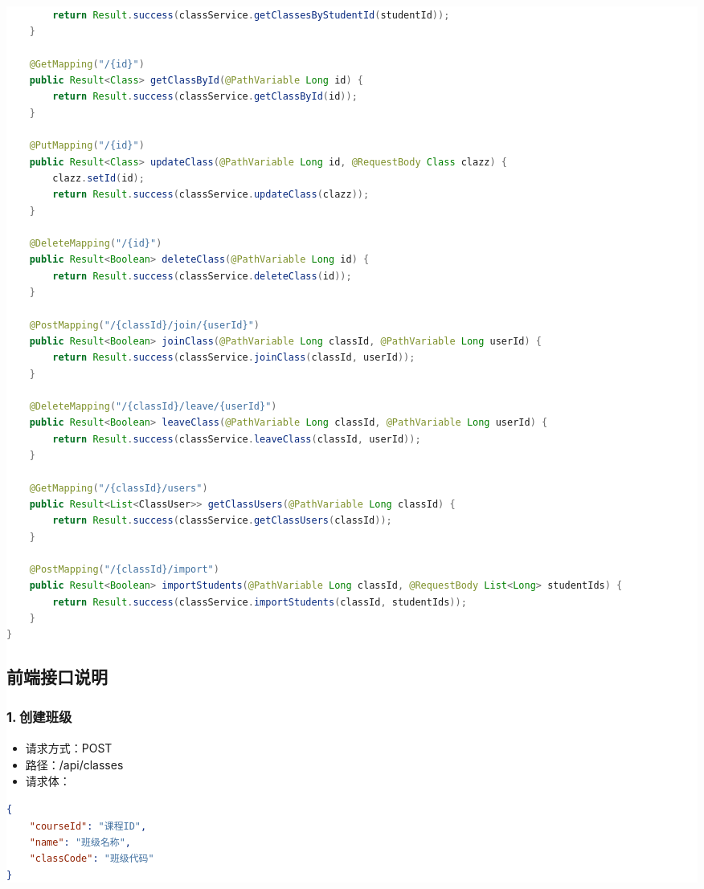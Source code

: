 ```java
        return Result.success(classService.getClassesByStudentId(studentId));
    }

    @GetMapping("/{id}")
    public Result<Class> getClassById(@PathVariable Long id) {
        return Result.success(classService.getClassById(id));
    }

    @PutMapping("/{id}")
    public Result<Class> updateClass(@PathVariable Long id, @RequestBody Class clazz) {
        clazz.setId(id);
        return Result.success(classService.updateClass(clazz));
    }

    @DeleteMapping("/{id}")
    public Result<Boolean> deleteClass(@PathVariable Long id) {
        return Result.success(classService.deleteClass(id));
    }

    @PostMapping("/{classId}/join/{userId}")
    public Result<Boolean> joinClass(@PathVariable Long classId, @PathVariable Long userId) {
        return Result.success(classService.joinClass(classId, userId));
    }

    @DeleteMapping("/{classId}/leave/{userId}")
    public Result<Boolean> leaveClass(@PathVariable Long classId, @PathVariable Long userId) {
        return Result.success(classService.leaveClass(classId, userId));
    }

    @GetMapping("/{classId}/users")
    public Result<List<ClassUser>> getClassUsers(@PathVariable Long classId) {
        return Result.success(classService.getClassUsers(classId));
    }

    @PostMapping("/{classId}/import")
    public Result<Boolean> importStudents(@PathVariable Long classId, @RequestBody List<Long> studentIds) {
        return Result.success(classService.importStudents(classId, studentIds));
    }
}
```

## 前端接口说明

### 1. 创建班级
- 请求方式：POST
- 路径：/api/classes
- 请求体：
```json
{
    "courseId": "课程ID",
    "name": "班级名称",
    "classCode": "班级代码"
}
```
